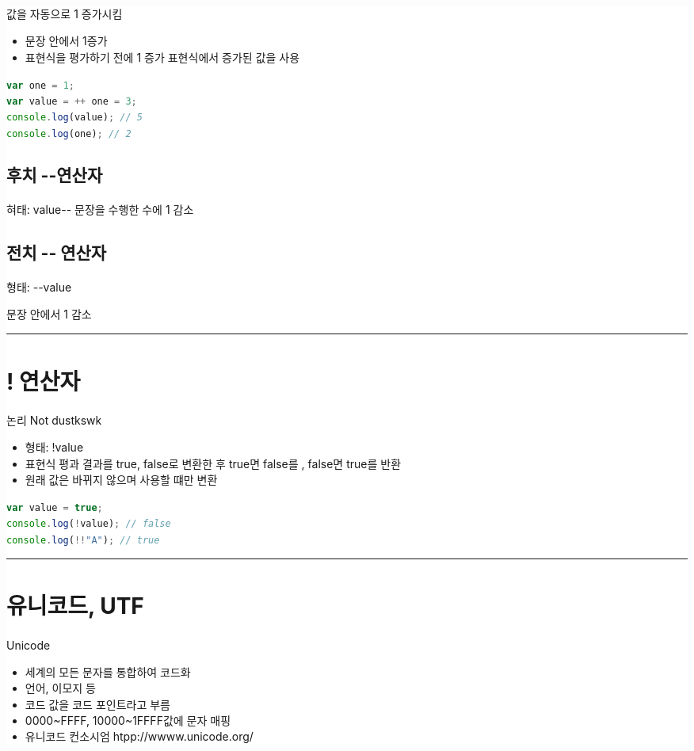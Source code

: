 값을 자동으로 1 증가시킴
- 문장 안에서 1증가
- 표현식을 평가하기 전에 1 증가 
 표현식에서 증가된 값을 사용

```javascript
var one = 1;
var value = ++ one = 3;
console.log(value); // 5
console.log(one); // 2

```

## 후치 --연산자

혀태: value--
문장을 수행한 수에 1 감소


## 전치 -- 연산자

형태: --value

문장 안에서 1 감소


---

# ! 연산자

논리 Not dustkswk
- 형태: !value
- 표현식 평과 결과를 true, false로 변환한 후
true면 false를 , false면 true를 반환
- 원래 값은 바뀌지 않으며 사용할 떄만 변환

```javascript
var value = true;
console.log(!value); // false
console.log(!!"A"); // true

```

---

# 유니코드, UTF

Unicode

- 세계의 모든 문자를 통합하여 코드화
- 언어, 이모지 등
- 코드 값을 코드 포인트라고 부름
- 0000~FFFF, 10000~1FFFF값에 문자 매핑
- 유니코드 컨소시엄 htpp://wwww.unicode.org/
